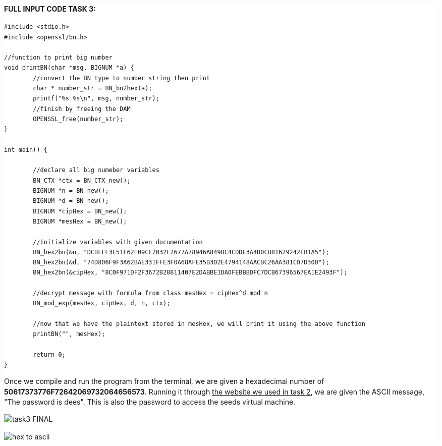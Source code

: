 **FULL INPUT CODE TASK 3:**
```
#include <stdio.h>
#include <openssl/bn.h>

//function to print big number
void printBN(char *msg, BIGNUM *a) {
        //convert the BN type to number string then print
        char * number_str = BN_bn2hex(a);
        printf("%s %s\n", msg, number_str);
        //finish by freeing the DAM
        OPENSSL_free(number_str);
}

int main() {

        //declare all big numeber variables
        BN_CTX *ctx = BN_CTX_new();
        BIGNUM *n = BN_new();
        BIGNUM *d = BN_new();
        BIGNUM *cipHex = BN_new();
        BIGNUM *mesHex = BN_new();

        //Initialize variables with given documentation
        BN_hex2bn(&n, "DCBFFE3E51F62E09CE7032E2677A78946A849DC4CDDE3A4D0CB81629242FB1A5");
        BN_hex2bn(&d, "74D806F9F3A62BAE331FFE3F0A68AFE35B3D2E4794148AACBC26AA381CD7D30D");
        BN_hex2bn(&cipHex, "8C0F971DF2F3672B28811407E2DABBE1DA0FEBBBDFC7DCB67396567EA1E2493F");
        
        //decrypt message with formula from class mesHex = cipHex^d mod n
        BN_mod_exp(mesHex, cipHex, d, n, ctx);

        //now that we have the plaintext stored in mesHex, we will print it using the above function
        printBN("", mesHex);

        return 0;
}
```

Once we compile and run the program from the terminal, we are given a hexadecimal number of **50617373776F72642069732064656573**. Running it through [the website we used in task 2](https://www.rapidtables.com/convert/number/hex-to-ascii.html), we are given the ASCII message, "The password is dees". This is also the password to access the seeds virtual machine. 

![task3 FINAL](https://github.com/mtkaricher/CSC434_A6/assets/98564022/bfd45cc0-a65c-41c8-9ae9-817bedb4aca5)

![hex to ascii](https://github.com/mtkaricher/CSC434_A6/assets/98564022/17399b31-a167-49b0-8891-49ad18420baa)


